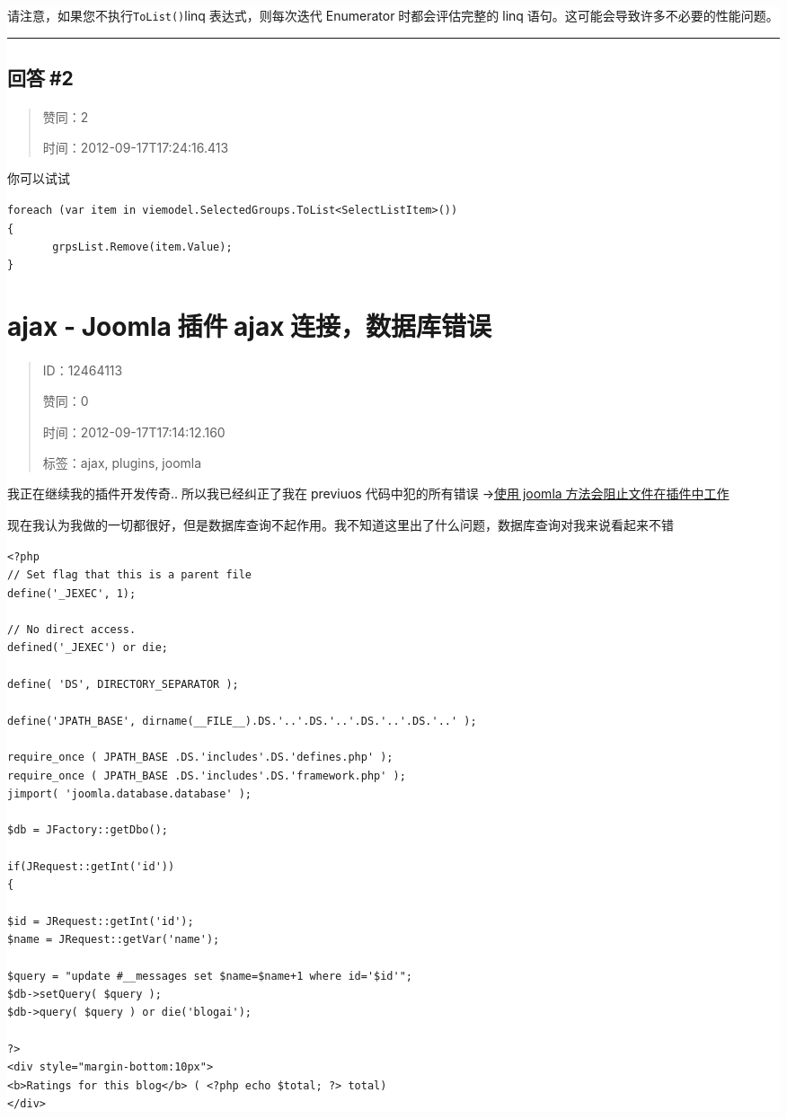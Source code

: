 请注意，如果您不执行`ToList()`linq 表达式，则每次迭代 Enumerator 时都会评估完整的 linq 语句。这可能会导致许多不必要的性能问题。

* * *

## 回答 #2

> 赞同：2
> 
> 时间：2012-09-17T17:24:16.413

你可以试试

```
foreach (var item in viemodel.SelectedGroups.ToList<SelectListItem>()) 
{
       grpsList.Remove(item.Value);
} 
```

# ajax - Joomla 插件 ajax 连接，数据库错误

> ID：12464113
> 
> 赞同：0
> 
> 时间：2012-09-17T17:14:12.160
> 
> 标签：ajax, plugins, joomla

我正在继续我的插件开发传奇.. 所以我已经纠正了我在 previuos 代码中犯的所有错误 ->[使用 joomla 方法会阻止文件在插件中工作](https://stackoverflow.com/questions/12448245/use-of-joomla-methods-stops-file-to-work-in-plugin#comment16744736_12448245)

现在我认为我做的一切都很好，但是数据库查询不起作用。我不知道这里出了什么问题，数据库查询对我来说看起来不错

```
<?php
// Set flag that this is a parent file
define('_JEXEC', 1);

// No direct access.
defined('_JEXEC') or die;

define( 'DS', DIRECTORY_SEPARATOR );

define('JPATH_BASE', dirname(__FILE__).DS.'..'.DS.'..'.DS.'..'.DS.'..' );

require_once ( JPATH_BASE .DS.'includes'.DS.'defines.php' );
require_once ( JPATH_BASE .DS.'includes'.DS.'framework.php' );
jimport( 'joomla.database.database' );

$db = JFactory::getDbo();

if(JRequest::getInt('id'))
{

$id = JRequest::getInt('id');
$name = JRequest::getVar('name');

$query = "update #__messages set $name=$name+1 where id='$id'";
$db->setQuery( $query );
$db->query( $query ) or die('blogai');

?>
<div style="margin-bottom:10px">
<b>Ratings for this blog</b> ( <?php echo $total; ?> total)
</div>
```